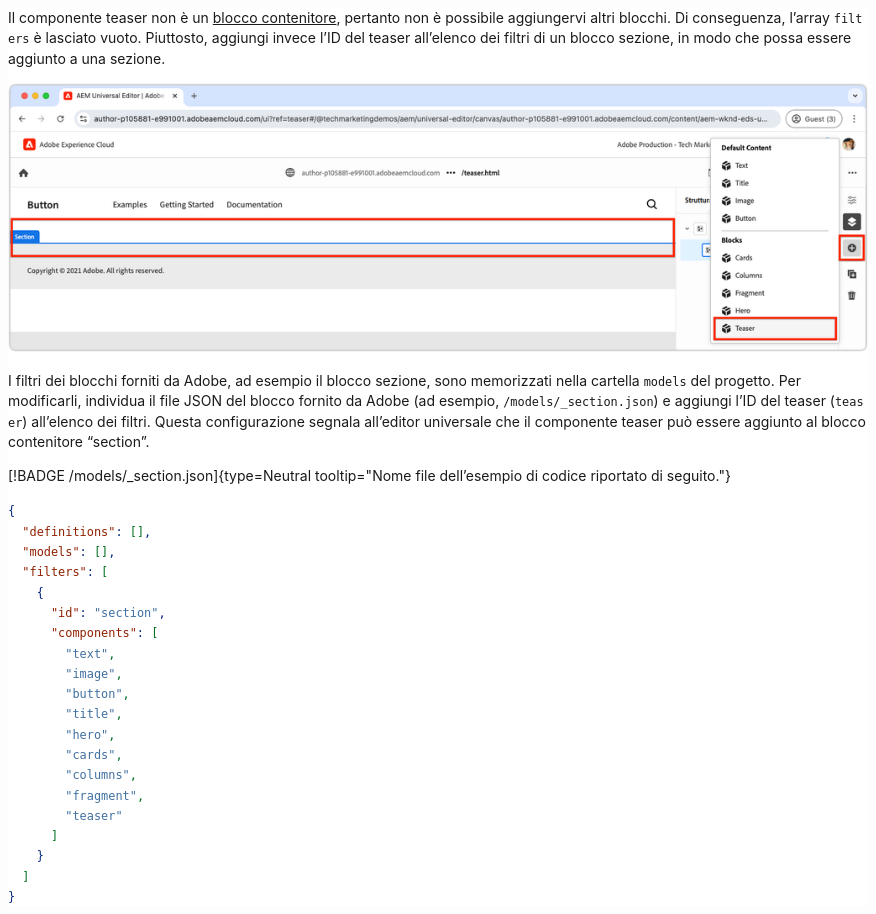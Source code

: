Il componente teaser non è un [blocco contenitore](https://experienceleague.adobe.com/it/docs/experience-manager-cloud-service/content/edge-delivery/wysiwyg-authoring/content-modeling#container), pertanto non è possibile aggiungervi altri blocchi. Di conseguenza, l’array `filters` è lasciato vuoto. Piuttosto, aggiungi invece l’ID del teaser all’elenco dei filtri di un blocco sezione, in modo che possa essere aggiunto a una sezione.

![Filtri del blocco](./assets/5-new-block/filters.png)

I filtri dei blocchi forniti da Adobe, ad esempio il blocco sezione, sono memorizzati nella cartella `models` del progetto. Per modificarli, individua il file JSON del blocco fornito da Adobe (ad esempio, `/models/_section.json`) e aggiungi l’ID del teaser (`teaser`) all’elenco dei filtri. Questa configurazione segnala all’editor universale che il componente teaser può essere aggiunto al blocco contenitore “section”.

[!BADGE /models/_section.json]{type=Neutral tooltip="Nome file dell’esempio di codice riportato di seguito."}

```json
{
  "definitions": [],
  "models": [],
  "filters": [
    {
      "id": "section",
      "components": [
        "text",
        "image",
        "button",
        "title",
        "hero",
        "cards",
        "columns",
        "fragment",
        "teaser"
      ]
    }
  ]
}
```
